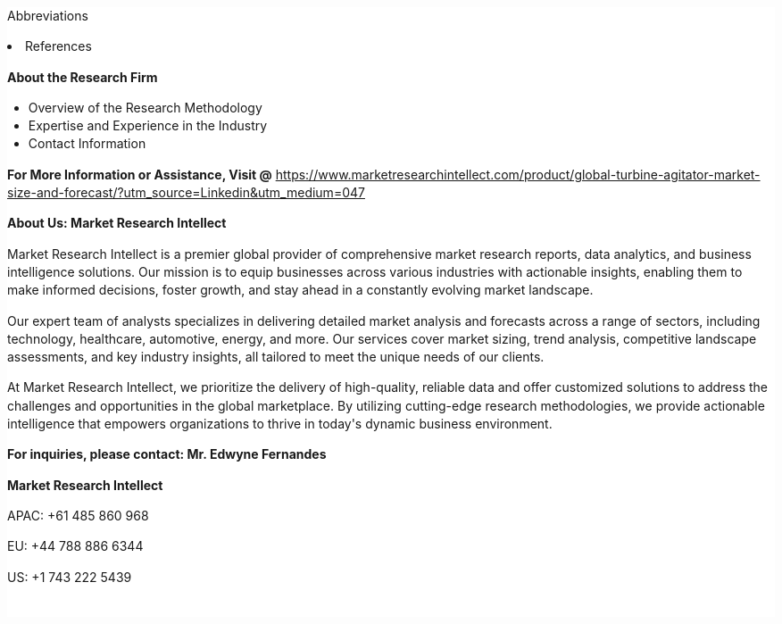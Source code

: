 Abbreviations</li><li>References</li></ul><p><strong>About the Research Firm</strong></p><ul><li>Overview of the Research Methodology</li><li>Expertise and Experience in the Industry</li><li>Contact Information</li></ul></div><div class="article-main__content" data-test-id="publishing-text-block"><p><span class="font-[700]"><strong>For More Information or Assistance, Visit @</strong>&nbsp;<a href="https://www.marketresearchintellect.com/product/global-turbine-agitator-market-size-and-forecast/?utm_source=Linkedin&utm_medium=047">https://www.marketresearchintellect.com/product/global-turbine-agitator-market-size-and-forecast/?utm_source=Linkedin&utm_medium=047</a></span></p><p><strong>About Us: Market Research Intellect</strong></p><p>Market Research Intellect is a premier global provider of comprehensive market research reports, data analytics, and business intelligence solutions. Our mission is to equip businesses across various industries with actionable insights, enabling them to make informed decisions, foster growth, and stay ahead in a constantly evolving market landscape.</p><p>Our expert team of analysts specializes in delivering detailed market analysis and forecasts across a range of sectors, including technology, healthcare, automotive, energy, and more. Our services cover market sizing, trend analysis, competitive landscape assessments, and key industry insights, all tailored to meet the unique needs of our clients.</p><p>At Market Research Intellect, we prioritize the delivery of high-quality, reliable data and offer customized solutions to address the challenges and opportunities in the global marketplace. By utilizing cutting-edge research methodologies, we provide actionable intelligence that empowers organizations to thrive in today's dynamic business environment.</p><p><strong>For inquiries, please contact: Mr. Edwyne Fernandes</strong></p><p><strong>Market Research Intellect</strong></p><p>APAC: +61 485 860 968</p><p>EU: +44 788 886 6344</p><p>US: +1 743 222 5439</p></div><div class="article-main__content" data-test-id="publishing-text-block">&nbsp;</div>
